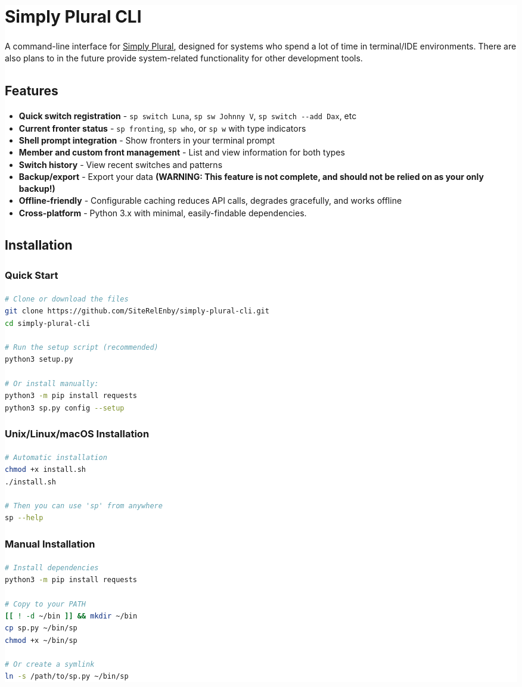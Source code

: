 # Simply Plural CLI

A command-line interface for [Simply Plural](https://apparyllis.com/), designed for systems who spend a lot of time in terminal/IDE environments. There are also plans to in the future provide system-related functionality for other development tools.

## Features

- **Quick switch registration** - `sp switch Luna`, `sp sw Johnny V`, `sp switch --add Dax`, etc
- **Current fronter status** - `sp fronting`, `sp who`, or `sp w` with type indicators
- **Shell prompt integration** - Show fronters in your terminal prompt
- **Member and custom front management** - List and view information for both types
- **Switch history** - View recent switches and patterns
- **Backup/export** - Export your data **(WARNING: This feature is not complete, and should not be relied on as your only backup!)**
- **Offline-friendly** - Configurable caching reduces API calls, degrades gracefully, and works offline
- **Cross-platform** - Python 3.x with minimal, easily-findable dependencies.

## Installation

### Quick Start
```bash
# Clone or download the files
git clone https://github.com/SiteRelEnby/simply-plural-cli.git
cd simply-plural-cli

# Run the setup script (recommended)
python3 setup.py

# Or install manually:
python3 -m pip install requests
python3 sp.py config --setup
```

### Unix/Linux/macOS Installation
```bash
# Automatic installation
chmod +x install.sh
./install.sh

# Then you can use 'sp' from anywhere
sp --help
```

### Manual Installation
```bash
# Install dependencies
python3 -m pip install requests

# Copy to your PATH
[[ ! -d ~/bin ]] && mkdir ~/bin
cp sp.py ~/bin/sp
chmod +x ~/bin/sp

# Or create a symlink
ln -s /path/to/sp.py ~/bin/sp
```
